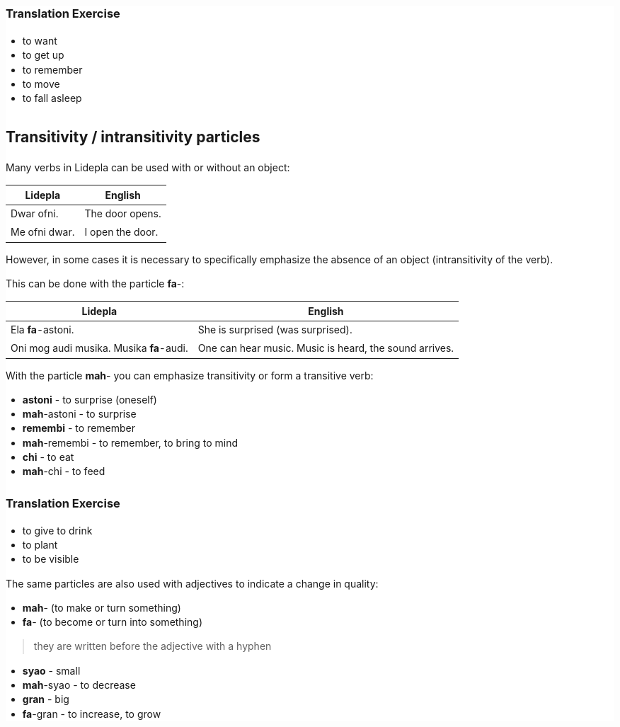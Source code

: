 ### Translation Exercise

- to want
- to get up
- to remember
- to move
- to fall asleep

## Transitivity / intransitivity particles

Many verbs in Lidepla can be used with or without an object:

| Lidepla       | English          |
|---------------|------------------|
| Dwar ofni.    | The door opens.  |
| Me ofni dwar. | I open the door. |


However, in some cases it is necessary to specifically emphasize the absence
of an object (intransitivity of the verb).

This can be done with the particle **fa**-:

| Lidepla                                  | English                                                |
|------------------------------------------|--------------------------------------------------------|
| Ela **fa**-astoni.                       | She is surprised (was surprised).                      |
| Oni mog audi musika. Musika **fa**-audi. | One can hear music. Music is heard, the sound arrives. |

With the particle **mah**- you can emphasize transitivity or form a transitive
verb:

- **astoni** - to surprise (oneself)
- **mah**-astoni - to surprise
- **remembi** - to remember
- **mah**-remembi - to remember, to bring to mind
- **chi** - to eat
- **mah**-chi - to feed

### Translation Exercise

- to give to drink
- to plant
- to be visible

The same particles are also used with adjectives to indicate a change in
quality:

- **mah**- (to make or turn something)
- **fa**- (to become or turn into something)

> they are written before the adjective with a hyphen

- **syao** - small
- **mah**-syao - to decrease
- **gran** - big
- **fa**-gran - to increase, to grow
